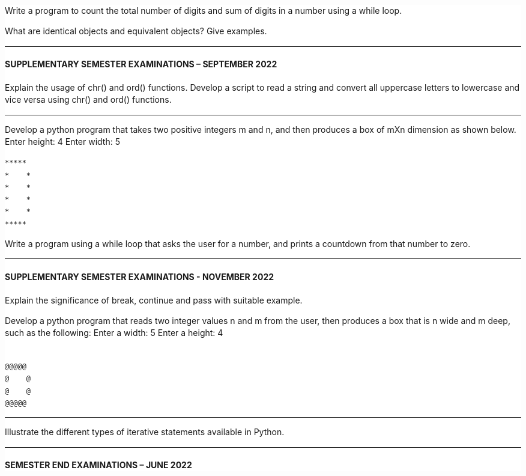 Write a program to count the total number of digits and sum of digits in a number using a while loop.

What are identical objects and equivalent objects? Give examples.

___

#### SUPPLEMENTARY SEMESTER EXAMINATIONS – SEPTEMBER 2022


Explain the usage of chr() and ord() functions. Develop a script to read a string and convert all uppercase letters to lowercase and vice versa using chr() and ord() functions.

___

Develop a python program that takes two positive integers m and n, and then produces a box of mXn dimension as shown below.
Enter height: 4
Enter width: 5
```
*****
*    *
*    *
*    *
*    *
*****
```


Write a program using a while loop that asks the user for a number, and prints a countdown from that number to zero.

___

#### SUPPLEMENTARY SEMESTER EXAMINATIONS - NOVEMBER 2022

Explain the significance of break, continue and pass with suitable example.

Develop a python program that reads two integer values n and m from the user, then produces a box that is n wide and m deep, such as the following:
Enter a width: 5
Enter a height: 4
```

@@@@@
@    @
@    @
@@@@@
```

___

Illustrate the different types of iterative statements available in Python.

___

#### SEMESTER END EXAMINATIONS – JUNE 2022
